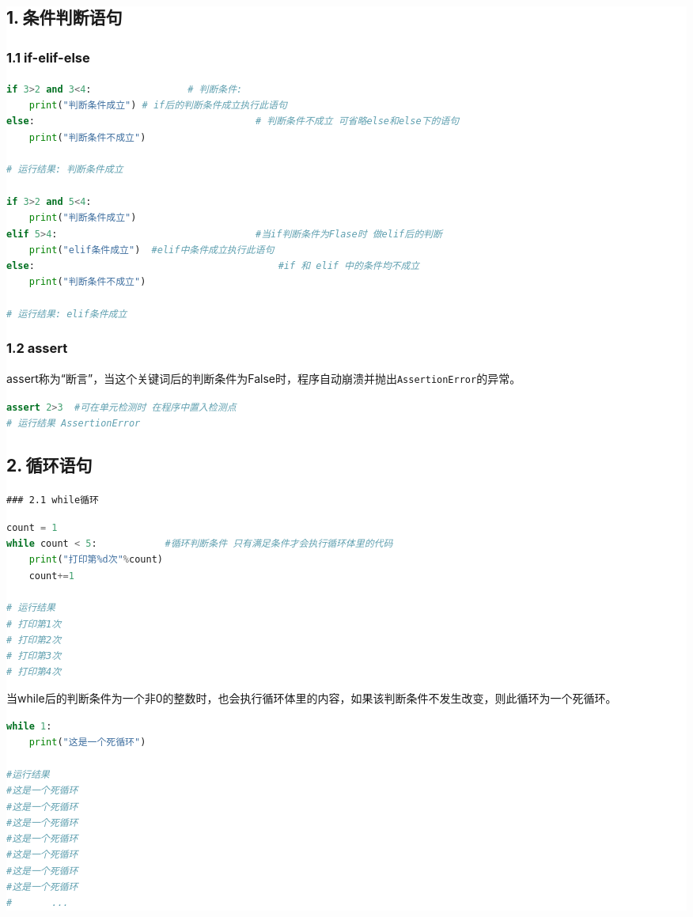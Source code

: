 ## 1. 条件判断语句

### 1.1 if-elif-else

```python
if 3>2 and 3<4:					# 判断条件:
    print("判断条件成立") # if后的判断条件成立执行此语句
else:										# 判断条件不成立 可省略else和else下的语句
    print("判断条件不成立")

# 运行结果: 判断条件成立

if 3>2 and 5<4:
    print("判断条件成立")
elif 5>4:									#当if判断条件为Flase时 做elif后的判断
    print("elif条件成立")  #elif中条件成立执行此语句
else:											#if 和 elif 中的条件均不成立
    print("判断条件不成立")
    
# 运行结果: elif条件成立
```

### 1.2 assert

​	assert称为“断言”，当这个关键词后的判断条件为False时，程序自动崩溃并抛出`AssertionError`的异常。

```python
assert 2>3  #可在单元检测时 在程序中置入检测点
# 运行结果 AssertionError
```

## 2. 循环语句

	### 2.1 while循环

```python
count = 1
while count < 5: 			#循环判断条件 只有满足条件才会执行循环体里的代码
    print("打印第%d次"%count)
    count+=1
    
# 运行结果 
# 打印第1次
# 打印第2次
# 打印第3次
# 打印第4次
```

​	当while后的判断条件为一个非0的整数时，也会执行循环体里的内容，如果该判断条件不发生改变，则此循环为一个死循环。

```python
while 1:
    print("这是一个死循环")
    
#运行结果
#这是一个死循环
#这是一个死循环
#这是一个死循环
#这是一个死循环
#这是一个死循环
#这是一个死循环
#这是一个死循环
#		...
```
